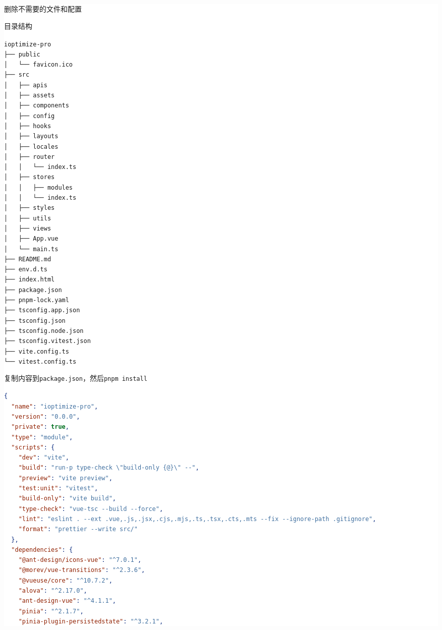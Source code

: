 删除不需要的文件和配置

目录结构

```bash
ioptimize-pro
├── public
│   └── favicon.ico
├── src
│   ├── apis
│   ├── assets
│   ├── components
│   ├── config
│   ├── hooks
│   ├── layouts
│   ├── locales
│   ├── router
│   │   └── index.ts
│   ├── stores
│   │   ├── modules
│   │   └── index.ts
│   ├── styles
│   ├── utils
│   ├── views
│   ├── App.vue
│   └── main.ts
├── README.md
├── env.d.ts
├── index.html
├── package.json
├── pnpm-lock.yaml
├── tsconfig.app.json
├── tsconfig.json
├── tsconfig.node.json
├── tsconfig.vitest.json
├── vite.config.ts
└── vitest.config.ts
```

复制内容到`package.json`，然后`pnpm install`

```json
{
  "name": "ioptimize-pro",
  "version": "0.0.0",
  "private": true,
  "type": "module",
  "scripts": {
    "dev": "vite",
    "build": "run-p type-check \"build-only {@}\" --",
    "preview": "vite preview",
    "test:unit": "vitest",
    "build-only": "vite build",
    "type-check": "vue-tsc --build --force",
    "lint": "eslint . --ext .vue,.js,.jsx,.cjs,.mjs,.ts,.tsx,.cts,.mts --fix --ignore-path .gitignore",
    "format": "prettier --write src/"
  },
  "dependencies": {
    "@ant-design/icons-vue": "^7.0.1",
    "@morev/vue-transitions": "^2.3.6",
    "@vueuse/core": "^10.7.2",
    "alova": "^2.17.0",
    "ant-design-vue": "^4.1.1",
    "pinia": "^2.1.7",
    "pinia-plugin-persistedstate": "^3.2.1",
```